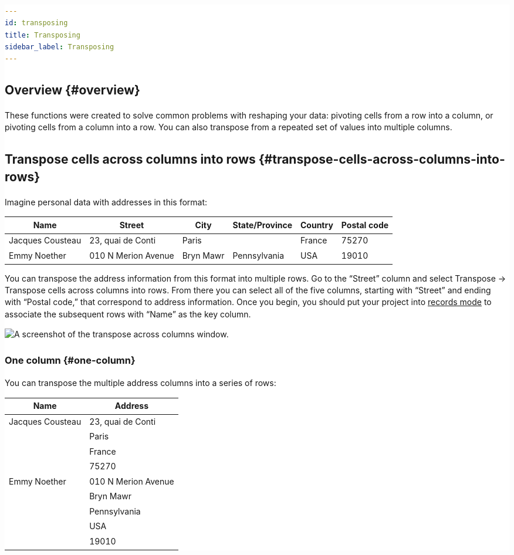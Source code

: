 ```yaml
---
id: transposing
title: Transposing
sidebar_label: Transposing
---
```


## Overview {#overview}

These functions were created to solve common problems with reshaping your data: pivoting cells from a row into a column, or pivoting cells from a column into a row. You can also transpose from a repeated set of values into multiple columns.

## Transpose cells across columns into rows {#transpose-cells-across-columns-into-rows}

Imagine personal data with addresses in this format:

| Name             | Street              | City      | State/Province | Country | Postal code |
| ---------------- | ------------------- | --------- | -------------- | ------- | ----------- |
| Jacques Cousteau | 23, quai de Conti   | Paris     |                | France  | 75270       |
| Emmy Noether     | 010 N Merion Avenue | Bryn Mawr | Pennsylvania   | USA     | 19010       |

You can transpose the address information from this format into multiple rows. Go to the “Street” column and select <span class="menuItems">Transpose</span> → <span class="menuItems">Transpose cells across columns into rows</span>. From there you can select all of the five columns, starting with “Street” and ending with “Postal code,” that correspond to address information. Once you begin, you should put your project into [records mode](exploring#rows-vs-records) to associate the subsequent rows with “Name” as the key column.

![A screenshot of the transpose across columns window.](/img/transpose1.png)

### One column {#one-column}

You can transpose the multiple address columns into a series of rows:

| Name             | Address             |
| ---------------- | ------------------- |
| Jacques Cousteau | 23, quai de Conti   |
|                  | Paris               |
|                  | France              |
|                  | 75270               |
| Emmy Noether     | 010 N Merion Avenue |
|                  | Bryn Mawr           |
|                  | Pennsylvania        |
|                  | USA                 |
|                  | 19010               |
